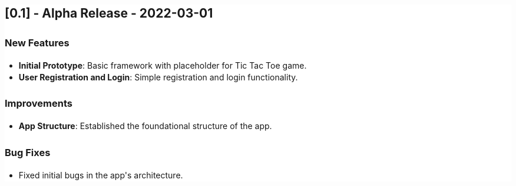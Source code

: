 ## [0.1] - Alpha Release - 2022-03-01

### New Features
- **Initial Prototype**: Basic framework with placeholder for Tic Tac Toe game.
- **User Registration and Login**: Simple registration and login functionality.

### Improvements
- **App Structure**: Established the foundational structure of the app.

### Bug Fixes
- Fixed initial bugs in the app's architecture.